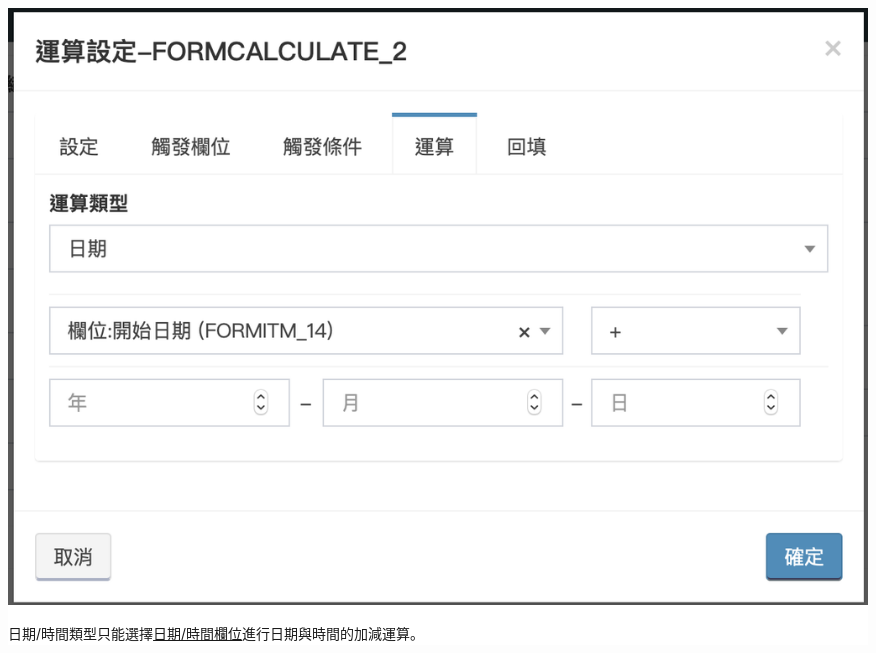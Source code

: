 ![](../.gitbook/assets/yun-suan-gui-ze-she-ji-7.png)

日期/時間類型只能選擇[日期/時間欄位](6.md#liu-cheng-lie-biao)進行日期與時間的加減運算。
